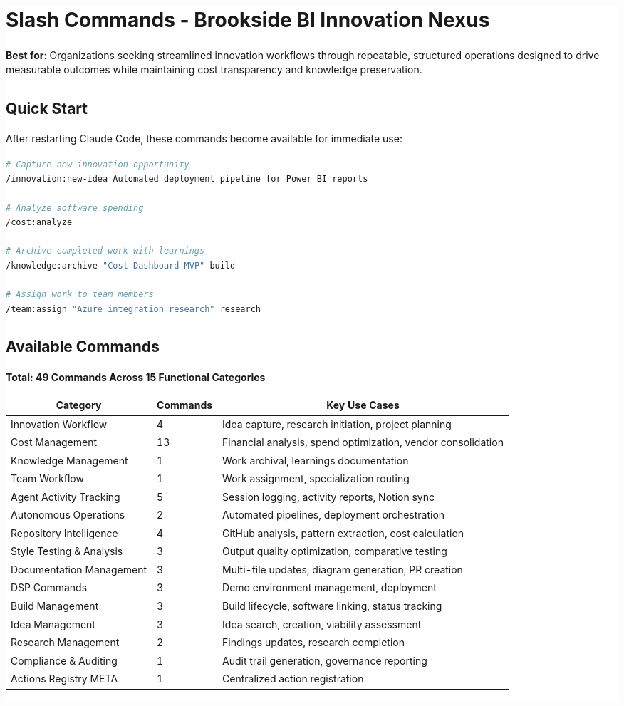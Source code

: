 # Slash Commands - Brookside BI Innovation Nexus

**Best for**: Organizations seeking streamlined innovation workflows through repeatable, structured operations designed to drive measurable outcomes while maintaining cost transparency and knowledge preservation.

## Quick Start

After restarting Claude Code, these commands become available for immediate use:

```bash
# Capture new innovation opportunity
/innovation:new-idea Automated deployment pipeline for Power BI reports

# Analyze software spending
/cost:analyze

# Archive completed work with learnings
/knowledge:archive "Cost Dashboard MVP" build

# Assign work to team members
/team:assign "Azure integration research" research
```

## Available Commands

**Total: 49 Commands Across 15 Functional Categories**

| Category | Commands | Key Use Cases |
|----------|----------|---------------|
| Innovation Workflow | 4 | Idea capture, research initiation, project planning |
| Cost Management | 13 | Financial analysis, spend optimization, vendor consolidation |
| Knowledge Management | 1 | Work archival, learnings documentation |
| Team Workflow | 1 | Work assignment, specialization routing |
| Agent Activity Tracking | 5 | Session logging, activity reports, Notion sync |
| Autonomous Operations | 2 | Automated pipelines, deployment orchestration |
| Repository Intelligence | 4 | GitHub analysis, pattern extraction, cost calculation |
| Style Testing & Analysis | 3 | Output quality optimization, comparative testing |
| Documentation Management | 3 | Multi-file updates, diagram generation, PR creation |
| DSP Commands | 3 | Demo environment management, deployment |
| Build Management | 3 | Build lifecycle, software linking, status tracking |
| Idea Management | 3 | Idea search, creation, viability assessment |
| Research Management | 2 | Findings updates, research completion |
| Compliance & Auditing | 1 | Audit trail generation, governance reporting |
| Actions Registry META | 1 | Centralized action registration |

---